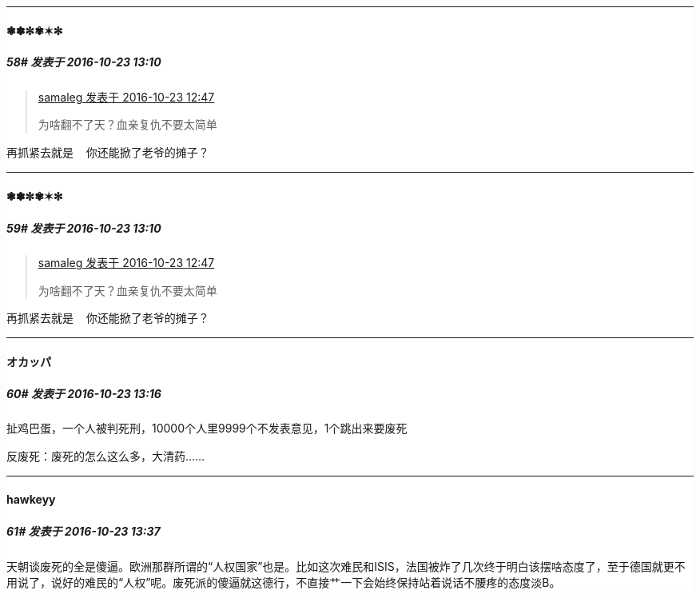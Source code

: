 
*****

####  ❃✽✼✾✶✻  
##### 58#       发表于 2016-10-23 13:10



<blockquote><a href="httphttps://bbs.saraba1st.com/2b/forum.php?mod=redirect&amp;goto=findpost&amp;pid=33948064&amp;ptid=1341662" target="_blank">samaleg 发表于 2016-10-23 12:47</a>

为啥翻不了天？血亲复仇不要太简单</blockquote>
再抓紧去就是    你还能掀了老爷的摊子？







*****

####  ❃✽✼✾✶✻  
##### 59#       发表于 2016-10-23 13:10



<blockquote><a href="httphttps://bbs.saraba1st.com/2b/forum.php?mod=redirect&amp;goto=findpost&amp;pid=33948064&amp;ptid=1341662" target="_blank">samaleg 发表于 2016-10-23 12:47</a>

为啥翻不了天？血亲复仇不要太简单</blockquote>
再抓紧去就是    你还能掀了老爷的摊子？







*****

####  オカッパ  
##### 60#       发表于 2016-10-23 13:16




扯鸡巴蛋，一个人被判死刑，10000个人里9999个不发表意见，1个跳出来要废死

反废死：废死的怎么这么多，大清药……







*****

####  hawkeyy  
##### 61#       发表于 2016-10-23 13:37




天朝谈废死的全是傻逼。欧洲那群所谓的“人权国家”也是。比如这次难民和ISIS，法国被炸了几次终于明白该摆啥态度了，至于德国就更不用说了，说好的难民的“人权”呢。废死派的傻逼就这德行，不直接艹一下会始终保持站着说话不腰疼的态度淡B。
